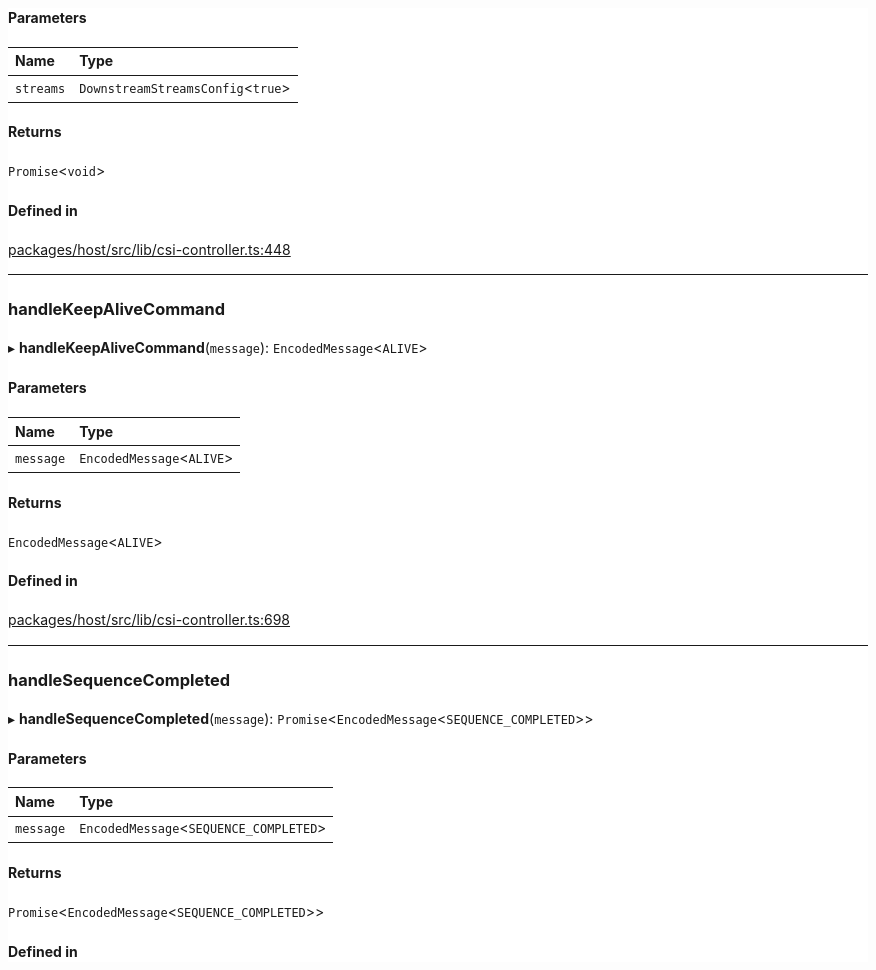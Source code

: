 #### Parameters

| Name | Type |
| :------ | :------ |
| `streams` | `DownstreamStreamsConfig`<``true``\> |

#### Returns

`Promise`<`void`\>

#### Defined in

[packages/host/src/lib/csi-controller.ts:448](https://github.com/scramjetorg/transform-hub/blob/HEAD/packages/host/src/lib/csi-controller.ts#L448)

___

### handleKeepAliveCommand

▸ **handleKeepAliveCommand**(`message`): `EncodedMessage`<`ALIVE`\>

#### Parameters

| Name | Type |
| :------ | :------ |
| `message` | `EncodedMessage`<`ALIVE`\> |

#### Returns

`EncodedMessage`<`ALIVE`\>

#### Defined in

[packages/host/src/lib/csi-controller.ts:698](https://github.com/scramjetorg/transform-hub/blob/HEAD/packages/host/src/lib/csi-controller.ts#L698)

___

### handleSequenceCompleted

▸ **handleSequenceCompleted**(`message`): `Promise`<`EncodedMessage`<`SEQUENCE_COMPLETED`\>\>

#### Parameters

| Name | Type |
| :------ | :------ |
| `message` | `EncodedMessage`<`SEQUENCE_COMPLETED`\> |

#### Returns

`Promise`<`EncodedMessage`<`SEQUENCE_COMPLETED`\>\>

#### Defined in
